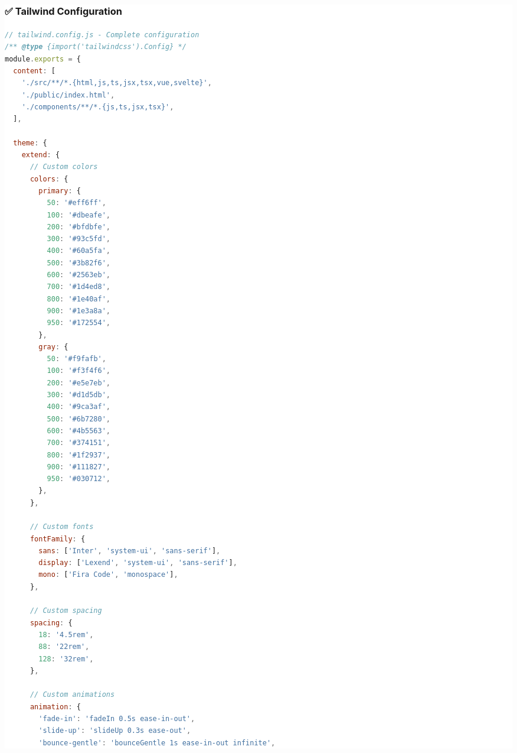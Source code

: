### ✅ Tailwind Configuration

```javascript
// tailwind.config.js - Complete configuration
/** @type {import('tailwindcss').Config} */
module.exports = {
  content: [
    './src/**/*.{html,js,ts,jsx,tsx,vue,svelte}',
    './public/index.html',
    './components/**/*.{js,ts,jsx,tsx}',
  ],

  theme: {
    extend: {
      // Custom colors
      colors: {
        primary: {
          50: '#eff6ff',
          100: '#dbeafe',
          200: '#bfdbfe',
          300: '#93c5fd',
          400: '#60a5fa',
          500: '#3b82f6',
          600: '#2563eb',
          700: '#1d4ed8',
          800: '#1e40af',
          900: '#1e3a8a',
          950: '#172554',
        },
        gray: {
          50: '#f9fafb',
          100: '#f3f4f6',
          200: '#e5e7eb',
          300: '#d1d5db',
          400: '#9ca3af',
          500: '#6b7280',
          600: '#4b5563',
          700: '#374151',
          800: '#1f2937',
          900: '#111827',
          950: '#030712',
        },
      },

      // Custom fonts
      fontFamily: {
        sans: ['Inter', 'system-ui', 'sans-serif'],
        display: ['Lexend', 'system-ui', 'sans-serif'],
        mono: ['Fira Code', 'monospace'],
      },

      // Custom spacing
      spacing: {
        18: '4.5rem',
        88: '22rem',
        128: '32rem',
      },

      // Custom animations
      animation: {
        'fade-in': 'fadeIn 0.5s ease-in-out',
        'slide-up': 'slideUp 0.3s ease-out',
        'bounce-gentle': 'bounceGentle 1s ease-in-out infinite',
```